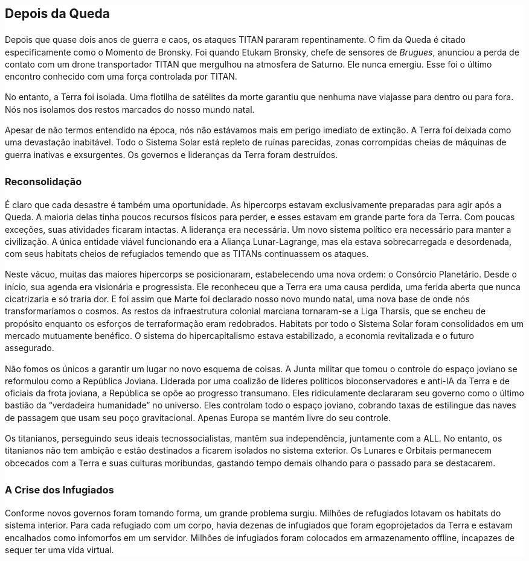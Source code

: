## Depois da Queda

Depois que quase dois anos de guerra e caos, os ataques TITAN pararam repentinamente. O fim da Queda é citado especificamente como o Momento de Bronsky. Foi quando Etukam Bronsky, chefe de sensores de _Brugues_, anunciou a perda de contato com um drone transportador TITAN que mergulhou na atmosfera de Saturno. Ele nunca emergiu. Esse foi o último encontro conhecido com uma força controlada por TITAN.

No entanto, a Terra foi isolada. Uma flotilha de satélites da morte garantiu que nenhuma nave viajasse para dentro ou para fora. Nós nos isolamos dos restos marcados do nosso mundo natal.

Apesar de não termos entendido na época, nós não estávamos mais em perigo imediato de extinção. A Terra foi deixada como uma devastação inabitável. Todo o Sistema Solar está repleto de ruínas parecidas, zonas corrompidas cheias de máquinas de guerra inativas e exsurgentes. Os governos e lideranças da Terra foram destruídos.

### Reconsolidação

É claro que cada desastre é também uma oportunidade. As hipercorps estavam exclusivamente preparadas para agir após a Queda. A maioria delas tinha poucos recursos físicos para perder, e esses estavam em grande parte fora da Terra. Com poucas exceções, suas atividades ficaram intactas. A liderança era necessária. Um novo sistema político era necessário para manter a civilização. A única entidade viável funcionando era a Aliança Lunar-Lagrange, mas ela estava sobrecarregada e desordenada, com seus habitats cheios de refugiados temendo que as TITANs continuassem os ataques.

Neste vácuo, muitas das maiores hipercorps se posicionaram, estabelecendo uma nova ordem: o Consórcio Planetário. Desde o início, sua agenda era visionária e progressista. Ele reconheceu que a Terra era uma causa perdida, uma ferida aberta que nunca cicatrizaria e só traria dor. E foi assim que Marte foi declarado nosso novo mundo natal, uma nova base de onde nós transformaríamos o cosmos. As restos da infraestrutura colonial marciana tornaram-se a Liga Tharsis, que se encheu de propósito enquanto os esforços de terraformação eram redobrados. Habitats por todo o Sistema Solar foram consolidados em um mercado mutuamente benéfico. O sistema do hipercapitalismo estava estabilizado, a economia revitalizada e o futuro assegurado.

Não fomos os únicos a garantir um lugar no novo esquema de coisas. A Junta militar que tomou o controle do espaço joviano se reformulou como a República Joviana. Liderada por uma coalizão de líderes políticos bioconservadores e anti-IA da Terra e de oficiais da frota joviana, a República se opõe ao progresso transumano. Eles ridiculamente declararam seu governo como o último bastião da “verdadeira humanidade” no universo. Eles controlam todo o espaço joviano, cobrando taxas de estilingue das naves de passagem que usam seu poço gravitacional. Apenas Europa se mantém livre do seu controle.

Os titanianos, perseguindo seus ideais tecnossocialistas, mantêm sua independência, juntamente com a ALL. No entanto, os titanianos não tem ambição e estão destinados a ficarem isolados no sistema exterior. Os Lunares e Orbitais permanecem obcecados com a Terra e suas culturas moribundas, gastando tempo demais olhando para o passado para se destacarem.

### A Crise dos Infugiados

Conforme novos governos foram tomando forma, um grande problema surgiu. Milhões de refugiados lotavam os habitats do sistema interior. Para cada refugiado com um corpo, havia dezenas de infugiados que foram egoprojetados da Terra e estavam encalhados como infomorfos em um servidor. Milhões de infugiados foram colocados em armazenamento offline, incapazes de sequer ter uma vida virtual.

